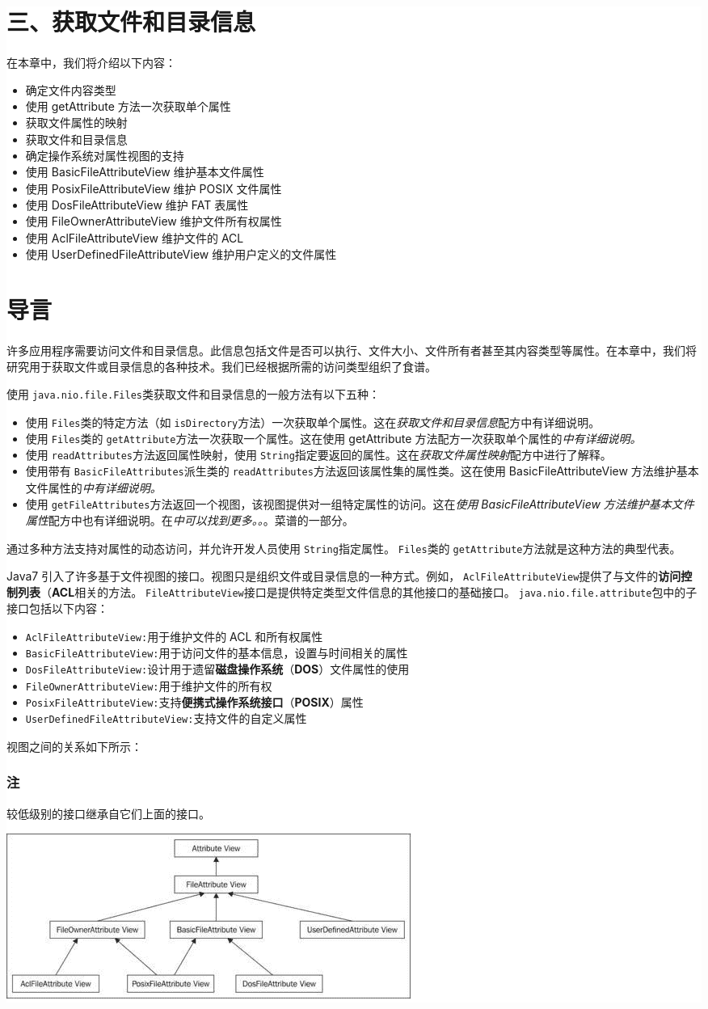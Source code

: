 # 三、获取文件和目录信息

在本章中，我们将介绍以下内容：

*   确定文件内容类型
*   使用 getAttribute 方法一次获取单个属性
*   获取文件属性的映射
*   获取文件和目录信息
*   确定操作系统对属性视图的支持
*   使用 BasicFileAttributeView 维护基本文件属性
*   使用 PosixFileAttributeView 维护 POSIX 文件属性
*   使用 DosFileAttributeView 维护 FAT 表属性
*   使用 FileOwnerAttributeView 维护文件所有权属性
*   使用 AclFileAttributeView 维护文件的 ACL
*   使用 UserDefinedFileAttributeView 维护用户定义的文件属性

# 导言

许多应用程序需要访问文件和目录信息。此信息包括文件是否可以执行、文件大小、文件所有者甚至其内容类型等属性。在本章中，我们将研究用于获取文件或目录信息的各种技术。我们已经根据所需的访问类型组织了食谱。

使用 `java.nio.file.Files`类获取文件和目录信息的一般方法有以下五种：

*   使用 `Files`类的特定方法（如 `isDirectory`方法）一次获取单个属性。这在*获取文件和目录信息*配方中有详细说明。
*   使用 `Files`类的 `getAttribute`方法一次获取一个属性。这在使用 getAttribute 方法配方一次获取单个属性的*中有详细说明。*
*   使用 `readAttributes`方法返回属性映射，使用 `String`指定要返回的属性。这在*获取文件属性映射*配方中进行了解释。
*   使用带有 `BasicFileAttributes`派生类的 `readAttributes`方法返回该属性集的属性类。这在使用 BasicFileAttributeView 方法维护基本文件属性的*中有详细说明。*
*   使用 `getFileAttributes`方法返回一个视图，该视图提供对一组特定属性的访问。这在*使用 BasicFileAttributeView 方法维护基本文件属性*配方中也有详细说明。在*中可以找到更多。。*。菜谱的一部分。

通过多种方法支持对属性的动态访问，并允许开发人员使用 `String`指定属性。 `Files`类的 `getAttribute`方法就是这种方法的典型代表。

Java7 引入了许多基于文件视图的接口。视图只是组织文件或目录信息的一种方式。例如， `AclFileAttributeView`提供了与文件的**访问控制列表**（**ACL**相关的方法。 `FileAttributeView`接口是提供特定类型文件信息的其他接口的基础接口。 `java.nio.file.attribute`包中的子接口包括以下内容：

*   `AclFileAttributeView:`用于维护文件的 ACL 和所有权属性
*   `BasicFileAttributeView:`用于访问文件的基本信息，设置与时间相关的属性
*   `DosFileAttributeView:`设计用于遗留**磁盘操作系统**（**DOS**）文件属性的使用
*   `FileOwnerAttributeView:`用于维护文件的所有权
*   `PosixFileAttributeView:`支持**便携式操作系统接口**（**POSIX**）属性
*   `UserDefinedFileAttributeView:`支持文件的自定义属性

视图之间的关系如下所示：

### 注

较低级别的接口继承自它们上面的接口。

![Introduction](img/5627_03_01.jpg)
